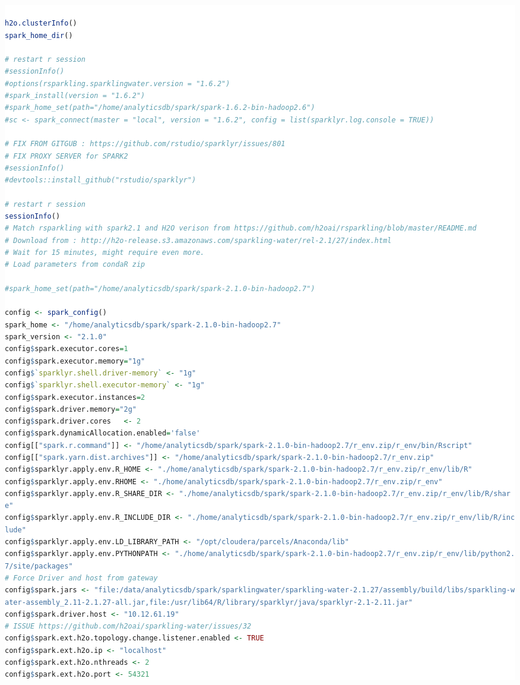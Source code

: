 ```r

h2o.clusterInfo()
spark_home_dir()

# restart r session
#sessionInfo()
#options(rsparkling.sparklingwater.version = "1.6.2")
#spark_install(version = "1.6.2")
#spark_home_set(path="/home/analyticsdb/spark/spark-1.6.2-bin-hadoop2.6")
#sc <- spark_connect(master = "local", version = "1.6.2", config = list(sparklyr.log.console = TRUE))

# FIX FROM GITGUB : https://github.com/rstudio/sparklyr/issues/801
# FIX PROXY SERVER for SPARK2
#sessionInfo()
#devtools::install_github("rstudio/sparklyr")

# restart r session
sessionInfo()
# Match rsparkling with spark2.1 and H2O verison from https://github.com/h2oai/rsparkling/blob/master/README.md 
# Download from : http://h2o-release.s3.amazonaws.com/sparkling-water/rel-2.1/27/index.html 
# Wait for 15 minutes, might require even more.
# Load parameters from condaR zip

#spark_home_set(path="/home/analyticsdb/spark/spark-2.1.0-bin-hadoop2.7")

config <- spark_config()
spark_home <- "/home/analyticsdb/spark/spark-2.1.0-bin-hadoop2.7"
spark_version <- "2.1.0"
config$spark.executor.cores=1
config$spark.executor.memory="1g"
config$`sparklyr.shell.driver-memory` <- "1g"
config$`sparklyr.shell.executor-memory` <- "1g"
config$spark.executor.instances=2
config$spark.driver.memory="2g"
config$spark.driver.cores   <- 2
config$spark.dynamicAllocation.enabled='false'
config[["spark.r.command"]] <- "/home/analyticsdb/spark/spark-2.1.0-bin-hadoop2.7/r_env.zip/r_env/bin/Rscript"
config[["spark.yarn.dist.archives"]] <- "/home/analyticsdb/spark/spark-2.1.0-bin-hadoop2.7/r_env.zip"
config$sparklyr.apply.env.R_HOME <- "./home/analyticsdb/spark/spark-2.1.0-bin-hadoop2.7/r_env.zip/r_env/lib/R"
config$sparklyr.apply.env.RHOME <- "./home/analyticsdb/spark/spark-2.1.0-bin-hadoop2.7/r_env.zip/r_env"
config$sparklyr.apply.env.R_SHARE_DIR <- "./home/analyticsdb/spark/spark-2.1.0-bin-hadoop2.7/r_env.zip/r_env/lib/R/share"
config$sparklyr.apply.env.R_INCLUDE_DIR <- "./home/analyticsdb/spark/spark-2.1.0-bin-hadoop2.7/r_env.zip/r_env/lib/R/include"
config$sparklyr.apply.env.LD_LIBRARY_PATH <- "/opt/cloudera/parcels/Anaconda/lib"
config$sparklyr.apply.env.PYTHONPATH <- "./home/analyticsdb/spark/spark-2.1.0-bin-hadoop2.7/r_env.zip/r_env/lib/python2.7/site/packages"
# Force Driver and host from gateway
config$spark.jars <- "file:/data/analyticsdb/spark/sparklingwater/sparkling-water-2.1.27/assembly/build/libs/sparkling-water-assembly_2.11-2.1.27-all.jar,file:/usr/lib64/R/library/sparklyr/java/sparklyr-2.1-2.11.jar"
config$spark.driver.host <- "10.12.61.19"
# ISSUE https://github.com/h2oai/sparkling-water/issues/32
config$spark.ext.h2o.topology.change.listener.enabled <- TRUE
config$spark.ext.h2o.ip <- "localhost"
config$spark.ext.h2o.nthreads <- 2
config$spark.ext.h2o.port <- 54321
```